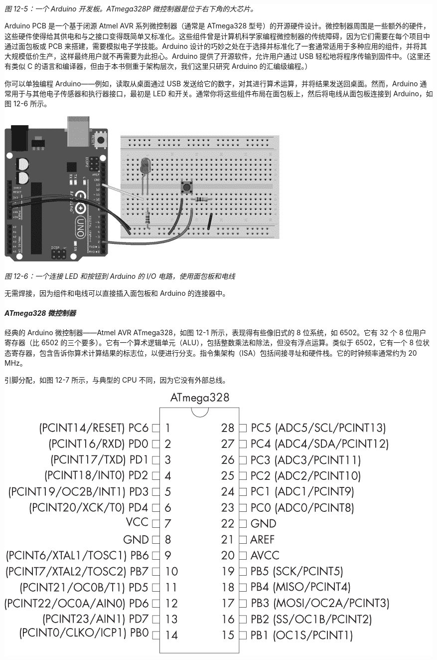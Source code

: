 *图 12-5：一个 Arduino 开发板。ATmega328P 微控制器是位于右下角的大芯片。*

Arduino PCB 是一个基于闭源 Atmel AVR 系列微控制器（通常是 ATmega328 型号）的开源硬件设计。微控制器周围是一些额外的硬件，这些硬件使得给其供电和与之接口变得既简单又标准化。这些组件曾是计算机科学家编程微控制器的传统障碍，因为它们需要在每个项目中通过面包板或 PCB 来搭建，需要模拟电子学技能。Arduino 设计的巧妙之处在于选择并标准化了一套通常适用于多种应用的组件，并将其大规模低价生产，这样最终用户就不再需要为此担心。Arduino 提供了开源软件，允许用户通过 USB 轻松地将程序传输到固件中。（这里还有类似 C 的语言和编译器，但由于本书侧重于架构层次，我们这里只研究 Arduino 的汇编级编程。）

你可以单独编程 Arduino——例如，读取从桌面通过 USB 发送给它的数字，对其进行算术运算，并将结果发送回桌面。然而，Arduino 通常用于与其他电子传感器和执行器接口，最初是 LED 和开关。通常你将这些组件布局在面包板上，然后将电线从面包板连接到 Arduino，如图 12-6 所示。

![Image](img/f0289-01.jpg)

*图 12-6：一个连接 LED 和按钮到 Arduino 的 I/O 电路，使用面包板和电线*

无需焊接，因为组件和电线可以直接插入面包板和 Arduino 的连接器中。

#### *ATmega328 微控制器*

经典的 Arduino 微控制器——Atmel AVR ATmega328，如图 12-1 所示，表现得有些像旧式的 8 位系统，如 6502。它有 32 个 8 位用户寄存器（比 6502 的三个要多）。它有一个算术逻辑单元（ALU），包括整数乘法和除法，但没有浮点运算。类似于 6502，它有一个 8 位状态寄存器，包含告诉你算术计算结果的标志位，以便进行分支。指令集架构（ISA）包括间接寻址和硬件栈。它的时钟频率通常约为 20 MHz。

引脚分配，如图 12-7 所示，与典型的 CPU 不同，因为它没有外部总线。

![Image](img/f0289-02.jpg)
